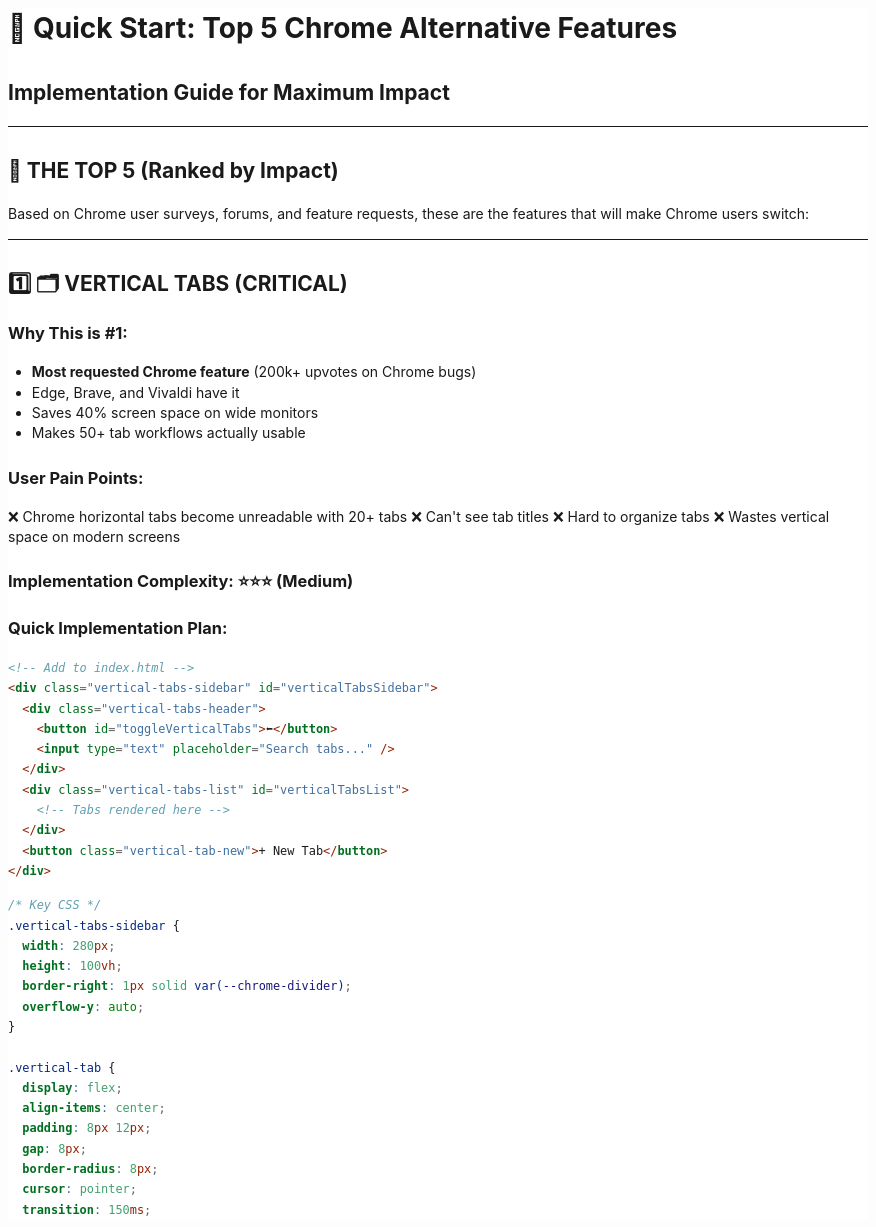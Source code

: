 # 🚀 Quick Start: Top 5 Chrome Alternative Features
## Implementation Guide for Maximum Impact

---

## 🎯 THE TOP 5 (Ranked by Impact)

Based on Chrome user surveys, forums, and feature requests, these are the features that will make Chrome users switch:

---

## 1️⃣ 🗂️ VERTICAL TABS (CRITICAL)

### Why This is #1:
- **Most requested Chrome feature** (200k+ upvotes on Chrome bugs)
- Edge, Brave, and Vivaldi have it
- Saves 40% screen space on wide monitors
- Makes 50+ tab workflows actually usable

### User Pain Points:
❌ Chrome horizontal tabs become unreadable with 20+ tabs
❌ Can't see tab titles
❌ Hard to organize tabs
❌ Wastes vertical space on modern screens

### Implementation Complexity: ⭐⭐⭐ (Medium)

### Quick Implementation Plan:

```html
<!-- Add to index.html -->
<div class="vertical-tabs-sidebar" id="verticalTabsSidebar">
  <div class="vertical-tabs-header">
    <button id="toggleVerticalTabs">⬅️</button>
    <input type="text" placeholder="Search tabs..." />
  </div>
  <div class="vertical-tabs-list" id="verticalTabsList">
    <!-- Tabs rendered here -->
  </div>
  <button class="vertical-tab-new">+ New Tab</button>
</div>
```

```css
/* Key CSS */
.vertical-tabs-sidebar {
  width: 280px;
  height: 100vh;
  border-right: 1px solid var(--chrome-divider);
  overflow-y: auto;
}

.vertical-tab {
  display: flex;
  align-items: center;
  padding: 8px 12px;
  gap: 8px;
  border-radius: 8px;
  cursor: pointer;
  transition: 150ms;
```